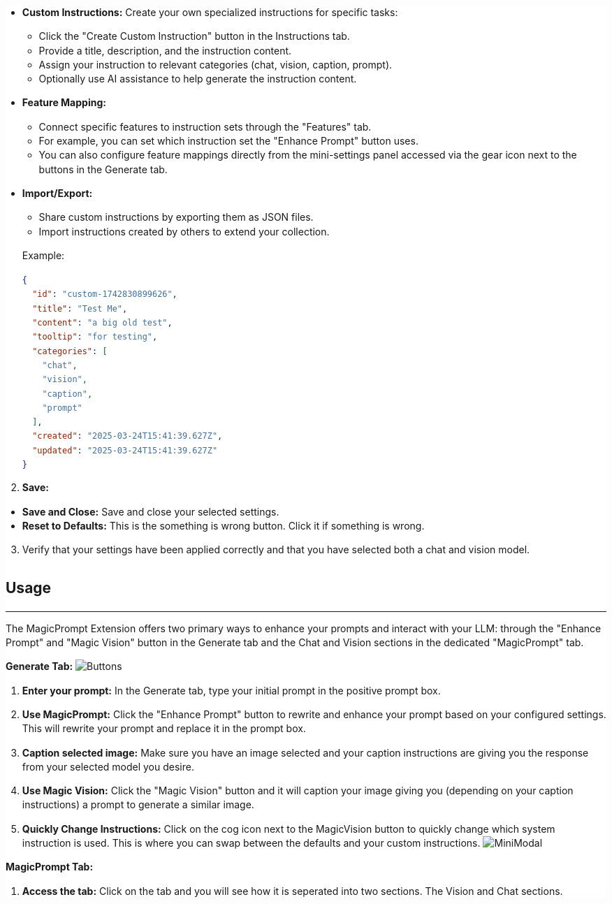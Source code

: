 * **Custom Instructions:** Create your own specialized instructions for specific tasks:
  * Click the "Create Custom Instruction" button in the Instructions tab.
  * Provide a title, description, and the instruction content.
  * Assign your instruction to relevant categories (chat, vision, caption, prompt).
  * Optionally use AI assistance to help generate the instruction content.

* **Feature Mapping:**
  * Connect specific features to instruction sets through the "Features" tab.
  * For example, you can set which instruction set the "Enhance Prompt" button uses.
  * You can also configure feature mappings directly from the mini-settings panel accessed via the gear icon next to the buttons in the Generate tab.
  
* **Import/Export:**
  * Share custom instructions by exporting them as JSON files.
  * Import instructions created by others to extend your collection.

  Example:
  ```json
  {
    "id": "custom-1742830899626",
    "title": "Test Me",
    "content": "a big old test",
    "tooltip": "for testing",
    "categories": [
      "chat",
      "vision",
      "caption",
      "prompt"
    ],
    "created": "2025-03-24T15:41:39.627Z",
    "updated": "2025-03-24T15:41:39.627Z"
  }
2. **Save:**
* **Save and Close:** Save and close your selected settings.
* **Reset to Defaults:** This is the something is wrong button. Click it if something is wrong.

3. Verify that your settings have been applied correctly and that you have selected both a chat and vision model.

## Usage
--------
The MagicPrompt Extension offers two primary ways to enhance your prompts and interact with your LLM: through the "Enhance Prompt" and "Magic Vision" button in the Generate tab and the Chat and Vision sections in the dedicated "MagicPrompt" tab.

**Generate Tab:**
![Buttons](Images/Screenshots/buttons.PNG)

1. **Enter your prompt:** In the Generate tab, type your initial prompt in the positive prompt box.
2. **Use MagicPrompt:** Click the "Enhance Prompt" button to rewrite and enhance your prompt based on your configured settings. This will rewrite your prompt and replace it in the prompt box.

3. **Caption selected image:** Make sure you have an image selected and your caption instructions are giving you the response from your selected model you desire.
4. **Use Magic Vision:** Click the "Magic Vision" button and it will caption your image giving you (depending on your caption instructions) a prompt to generate a similar image.
5. **Quickly Change Instructions:** Click on the cog icon next to the MagicVision button to quickly change which system instruction is used. This is where you can swap between the defaults and your custom instructions.
![MiniModal](Images/Screenshots/minimodal.PNG)

**MagicPrompt Tab:**

1. **Access the tab:** Click on the tab and you will see how it is seperated into two sections. The Vision and Chat sections.
  ```